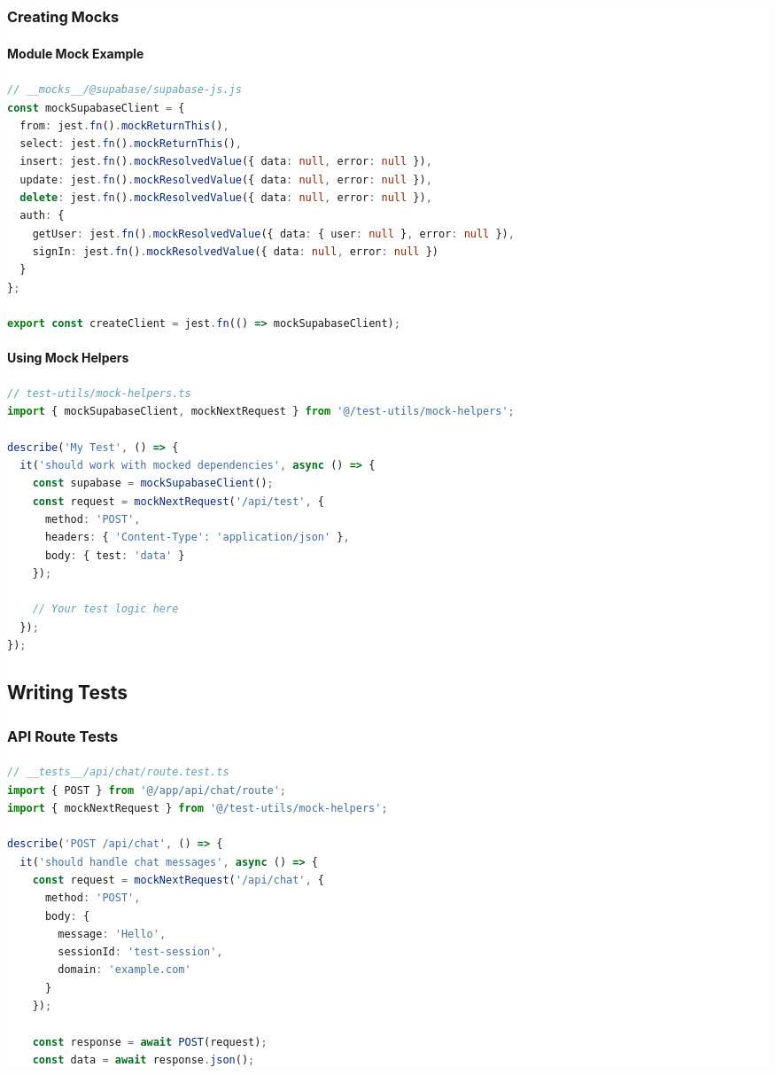 ### Creating Mocks

#### Module Mock Example

```typescript
// __mocks__/@supabase/supabase-js.js
const mockSupabaseClient = {
  from: jest.fn().mockReturnThis(),
  select: jest.fn().mockReturnThis(),
  insert: jest.fn().mockResolvedValue({ data: null, error: null }),
  update: jest.fn().mockResolvedValue({ data: null, error: null }),
  delete: jest.fn().mockResolvedValue({ data: null, error: null }),
  auth: {
    getUser: jest.fn().mockResolvedValue({ data: { user: null }, error: null }),
    signIn: jest.fn().mockResolvedValue({ data: null, error: null })
  }
};

export const createClient = jest.fn(() => mockSupabaseClient);
```

#### Using Mock Helpers

```typescript
// test-utils/mock-helpers.ts
import { mockSupabaseClient, mockNextRequest } from '@/test-utils/mock-helpers';

describe('My Test', () => {
  it('should work with mocked dependencies', async () => {
    const supabase = mockSupabaseClient();
    const request = mockNextRequest('/api/test', {
      method: 'POST',
      headers: { 'Content-Type': 'application/json' },
      body: { test: 'data' }
    });
    
    // Your test logic here
  });
});
```

## Writing Tests

### API Route Tests

```typescript
// __tests__/api/chat/route.test.ts
import { POST } from '@/app/api/chat/route';
import { mockNextRequest } from '@/test-utils/mock-helpers';

describe('POST /api/chat', () => {
  it('should handle chat messages', async () => {
    const request = mockNextRequest('/api/chat', {
      method: 'POST',
      body: {
        message: 'Hello',
        sessionId: 'test-session',
        domain: 'example.com'
      }
    });

    const response = await POST(request);
    const data = await response.json();

```